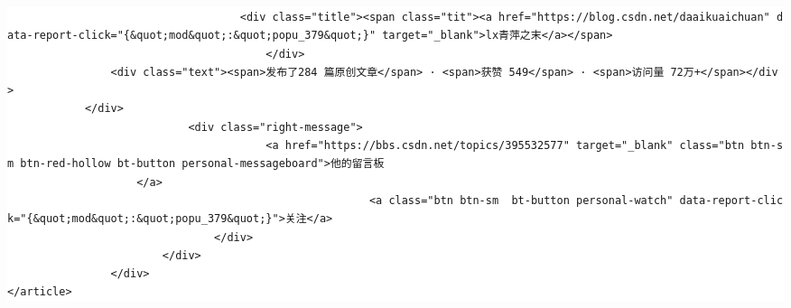                                         <div class="title"><span class="tit"><a href="https://blog.csdn.net/daaikuaichuan" data-report-click="{&quot;mod&quot;:&quot;popu_379&quot;}" target="_blank">lx青萍之末</a></span>
                                            </div>
                    <div class="text"><span>发布了284 篇原创文章</span> · <span>获赞 549</span> · <span>访问量 72万+</span></div>
                </div>
                                <div class="right-message">
                                            <a href="https://bbs.csdn.net/topics/395532577" target="_blank" class="btn btn-sm btn-red-hollow bt-button personal-messageboard">他的留言板
                        </a>
                                                            <a class="btn btn-sm  bt-button personal-watch" data-report-click="{&quot;mod&quot;:&quot;popu_379&quot;}">关注</a>
                                    </div>
                            </div>
                    </div>
    </article>